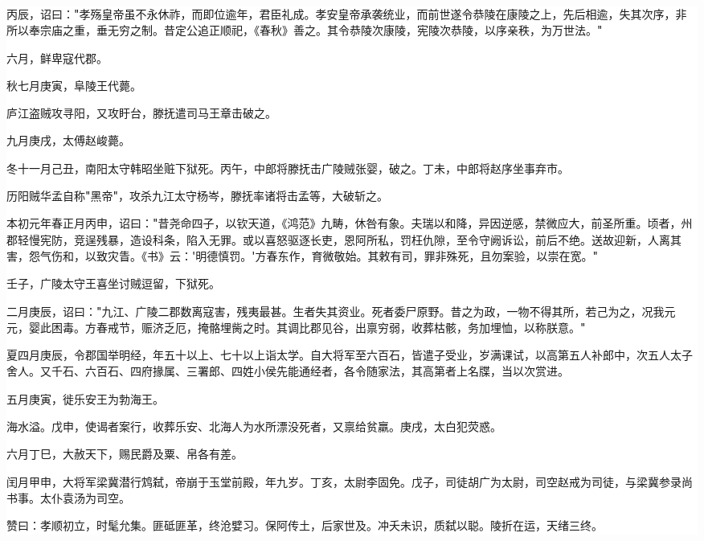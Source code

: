 丙辰，诏曰："孝殇皇帝虽不永休祚，而即位逾年，君臣礼成。孝安皇帝承袭统业，而前世遂令恭陵在康陵之上，先后相逾，失其次序，非所以奉宗庙之重，垂无穷之制。昔定公追正顺祀，《春秋》善之。其令恭陵次康陵，宪陵次恭陵，以序亲秩，为万世法。"

六月，鲜卑寇代郡。

秋七月庚寅，阜陵王代薨。

庐江盗贼攻寻阳，又攻盱台，滕抚遣司马王章击破之。

九月庚戌，太傅赵峻薨。

冬十一月己丑，南阳太守韩昭坐赃下狱死。丙午，中郎将滕抚击广陵贼张婴，破之。丁未，中郎将赵序坐事弃市。

历阳贼华孟自称"黑帝"，攻杀九江太守杨岑，滕抚率诸将击孟等，大破斩之。

本初元年春正月丙申，诏曰："昔尧命四子，以钦天道，《鸿范》九畴，休咎有象。夫瑞以和降，异因逆感，禁微应大，前圣所重。顷者，州郡轻慢宪防，竞逞残暴，造设科条，陷入无罪。或以喜怒驱逐长吏，恩阿所私，罚枉仇隙，至令守阙诉讼，前后不绝。送故迎新，人离其害，怨气伤和，以致灾眚。《书》云：'明德慎罚。'方春东作，育微敬始。其敕有司，罪非殊死，且勿案验，以崇在宽。"

壬子，广陵太守王喜坐讨贼逗留，下狱死。

二月庚辰，诏曰："九江、广陵二郡数离寇害，残夷最甚。生者失其资业。死者委尸原野。昔之为政，一物不得其所，若己为之，况我元元，婴此困毒。方春戒节，赈济乏厄，掩骼埋胔之时。其调比郡见谷，出禀穷弱，收葬枯骸，务加埋恤，以称朕意。"

夏四月庚辰，令郡国举明经，年五十以上、七十以上诣太学。自大将军至六百石，皆遣子受业，岁满课试，以高第五人补郎中，次五人太子舍人。又千石、六百石、四府掾属、三署郎、四姓小侯先能通经者，各令随家法，其高第者上名牒，当以次赏进。

五月庚寅，徙乐安王为勃海王。

海水溢。戊申，使谒者案行，收葬乐安、北海人为水所漂没死者，又禀给贫羸。庚戌，太白犯荧惑。

六月丁巳，大赦天下，赐民爵及粟、帛各有差。

闰月甲申，大将军梁冀潜行鸩弑，帝崩于玉堂前殿，年九岁。丁亥，太尉李固免。戊子，司徒胡广为太尉，司空赵戒为司徒，与梁冀参录尚书事。太仆袁汤为司空。

赞曰：孝顺初立，时髦允集。匪砥匪革，终沧嬖习。保阿传土，后家世及。冲夭未识，质弑以聪。陵折在运，天绪三终。

